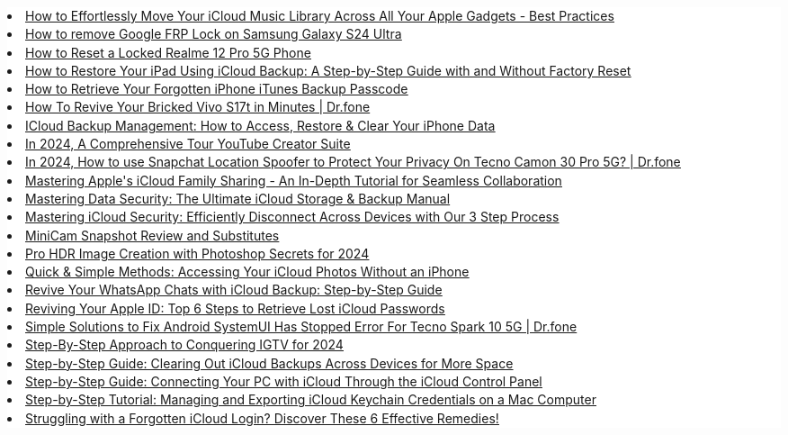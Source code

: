 <li><a href="https://app-tips.techidaily.com/1723620264535-how-to-effortlessly-move-your-icloud-music-library-across-all-your-apple-gadgets-best-practices/"><u>How to Effortlessly Move Your iCloud Music Library Across All Your Apple Gadgets - Best Practices</u></a></li>
<li><a href="https://blog-min.techidaily.com/how-to-remove-google-frp-lock-on-samsung-galaxy-s24-ultra-by-drfone-android-unlock-remove-google-frp/"><u>How to remove Google FRP Lock on Samsung Galaxy S24 Ultra</u></a></li>
<li><a href="https://easy-unlock-android.techidaily.com/how-to-reset-a-locked-realme-12-pro-5g-phone-by-drfone-android/"><u>How to Reset a Locked Realme 12 Pro 5G Phone</u></a></li>
<li><a href="https://app-tips.techidaily.com/how-to-restore-your-ipad-using-icloud-backup-a-step-by-step-guide-with-and-without-factory-reset/"><u>How to Restore Your iPad Using iCloud Backup: A Step-by-Step Guide with and Without Factory Reset</u></a></li>
<li><a href="https://app-tips.techidaily.com/how-to-retrieve-your-forgotten-iphone-itunes-backup-passcode/"><u>How to Retrieve Your Forgotten iPhone iTunes Backup Passcode</u></a></li>
<li><a href="https://fix-guide.techidaily.com/how-to-revive-your-bricked-vivo-s17t-in-minutes-drfone-by-drfone-fix-android-problems-fix-android-problems/"><u>How To Revive Your Bricked Vivo S17t in Minutes | Dr.fone</u></a></li>
<li><a href="https://app-tips.techidaily.com/icloud-backup-management-how-to-access-restore-and-clear-your-iphone-data/"><u>ICloud Backup Management: How to Access, Restore & Clear Your iPhone Data</u></a></li>
<li><a href="https://youtube-web.techidaily.com/24-a-comprehensive-tour-youtube-creator-suite/"><u>In 2024, A Comprehensive Tour  YouTube Creator Suite</u></a></li>
<li><a href="https://phone-solutions.techidaily.com/in-2024-how-to-use-snapchat-location-spoofer-to-protect-your-privacy-on-tecno-camon-30-pro-5g-drfone-by-drfone-virtual-android/"><u>In 2024, How to use Snapchat Location Spoofer to Protect Your Privacy On Tecno Camon 30 Pro 5G? | Dr.fone</u></a></li>
<li><a href="https://app-tips.techidaily.com/mastering-apples-icloud-family-sharing-an-in-depth-tutorial-for-seamless-collaboration/"><u>Mastering Apple's iCloud Family Sharing - An In-Depth Tutorial for Seamless Collaboration</u></a></li>
<li><a href="https://app-tips.techidaily.com/mastering-data-security-the-ultimate-icloud-storage-and-backup-manual/"><u>Mastering Data Security: The Ultimate iCloud Storage & Backup Manual</u></a></li>
<li><a href="https://app-tips.techidaily.com/mastering-icloud-security-efficiently-disconnect-across-devices-with-our-3-step-process/"><u>Mastering iCloud Security: Efficiently Disconnect Across Devices with Our 3 Step Process</u></a></li>
<li><a href="https://screen-mirroring-recording.techidaily.com/minicam-snapshot-review-and-substitutes/"><u>MiniCam Snapshot Review and Substitutes</u></a></li>
<li><a href="https://extra-guidance.techidaily.com/pro-hdr-image-creation-with-photoshop-secrets-for-2024/"><u>Pro HDR Image Creation with Photoshop Secrets for 2024</u></a></li>
<li><a href="https://app-tips.techidaily.com/quick-and-simple-methods-accessing-your-icloud-photos-without-an-iphone/"><u>Quick & Simple Methods: Accessing Your iCloud Photos Without an iPhone</u></a></li>
<li><a href="https://app-tips.techidaily.com/revive-your-whatsapp-chats-with-icloud-backup-step-by-step-guide/"><u>Revive Your WhatsApp Chats with iCloud Backup: Step-by-Step Guide</u></a></li>
<li><a href="https://app-tips.techidaily.com/reviving-your-apple-id-top-6-steps-to-retrieve-lost-icloud-passwords/"><u>Reviving Your Apple ID: Top 6 Steps to Retrieve Lost iCloud Passwords</u></a></li>
<li><a href="https://fix-guide.techidaily.com/simple-solutions-to-fix-android-systemui-has-stopped-error-for-tecno-spark-10-5g-drfone-by-drfone-fix-android-problems-fix-android-problems/"><u>Simple Solutions to Fix Android SystemUI Has Stopped Error For Tecno Spark 10 5G | Dr.fone</u></a></li>
<li><a href="https://instagram-video-recordings.techidaily.com/step-by-step-approach-to-conquering-igtv-for-2024/"><u>Step-By-Step Approach to Conquering IGTV for 2024</u></a></li>
<li><a href="https://app-tips.techidaily.com/step-by-step-guide-clearing-out-icloud-backups-across-devices-for-more-space/"><u>Step-by-Step Guide: Clearing Out iCloud Backups Across Devices for More Space</u></a></li>
<li><a href="https://app-tips.techidaily.com/step-by-step-guide-connecting-your-pc-with-icloud-through-the-icloud-control-panel/"><u>Step-by-Step Guide: Connecting Your PC with iCloud Through the iCloud Control Panel</u></a></li>
<li><a href="https://app-tips.techidaily.com/step-by-step-tutorial-managing-and-exporting-icloud-keychain-credentials-on-a-mac-computer/"><u>Step-by-Step Tutorial: Managing and Exporting iCloud Keychain Credentials on a Mac Computer</u></a></li>
<li><a href="https://app-tips.techidaily.com/struggling-with-a-forgotten-icloud-login-discover-these-6-effective-remedies/"><u>Struggling with a Forgotten iCloud Login? Discover These 6 Effective Remedies!</u></a></li>